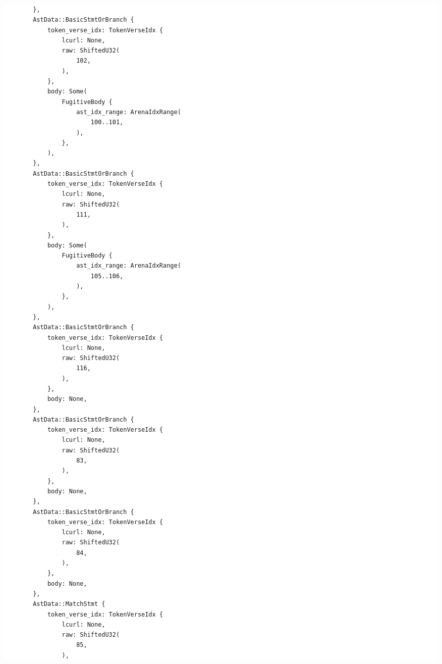             },
            AstData::BasicStmtOrBranch {
                token_verse_idx: TokenVerseIdx {
                    lcurl: None,
                    raw: ShiftedU32(
                        102,
                    ),
                },
                body: Some(
                    FugitiveBody {
                        ast_idx_range: ArenaIdxRange(
                            100..101,
                        ),
                    },
                ),
            },
            AstData::BasicStmtOrBranch {
                token_verse_idx: TokenVerseIdx {
                    lcurl: None,
                    raw: ShiftedU32(
                        111,
                    ),
                },
                body: Some(
                    FugitiveBody {
                        ast_idx_range: ArenaIdxRange(
                            105..106,
                        ),
                    },
                ),
            },
            AstData::BasicStmtOrBranch {
                token_verse_idx: TokenVerseIdx {
                    lcurl: None,
                    raw: ShiftedU32(
                        116,
                    ),
                },
                body: None,
            },
            AstData::BasicStmtOrBranch {
                token_verse_idx: TokenVerseIdx {
                    lcurl: None,
                    raw: ShiftedU32(
                        83,
                    ),
                },
                body: None,
            },
            AstData::BasicStmtOrBranch {
                token_verse_idx: TokenVerseIdx {
                    lcurl: None,
                    raw: ShiftedU32(
                        84,
                    ),
                },
                body: None,
            },
            AstData::MatchStmt {
                token_verse_idx: TokenVerseIdx {
                    lcurl: None,
                    raw: ShiftedU32(
                        85,
                    ),